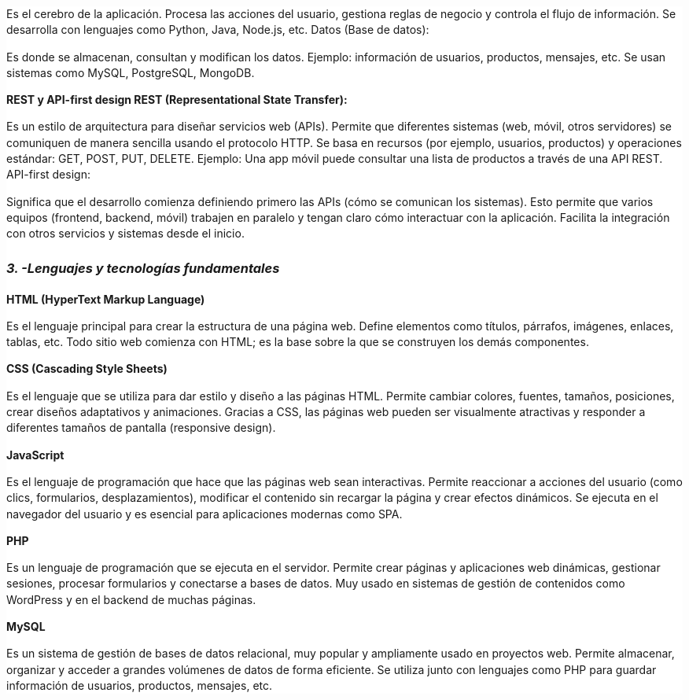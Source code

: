 Es el cerebro de la aplicación.
Procesa las acciones del usuario, gestiona reglas de negocio y controla el flujo de información.
Se desarrolla con lenguajes como Python, Java, Node.js, etc.
Datos (Base de datos):

Es donde se almacenan, consultan y modifican los datos.
Ejemplo: información de usuarios, productos, mensajes, etc.
Se usan sistemas como MySQL, PostgreSQL, MongoDB.

**REST y API-first design
REST (Representational State Transfer):**

Es un estilo de arquitectura para diseñar servicios web (APIs).
Permite que diferentes sistemas (web, móvil, otros servidores) se comuniquen de manera sencilla usando el protocolo HTTP.
Se basa en recursos (por ejemplo, usuarios, productos) y operaciones estándar: GET, POST, PUT, DELETE.
Ejemplo: Una app móvil puede consultar una lista de productos a través de una API REST.
API-first design:

Significa que el desarrollo comienza definiendo primero las APIs (cómo se comunican los sistemas).
Esto permite que varios equipos (frontend, backend, móvil) trabajen en paralelo y tengan claro cómo interactuar con la aplicación.
Facilita la integración con otros servicios y sistemas desde el inicio.

### ***3. -Lenguajes y tecnologías fundamentales***

**HTML (HyperText Markup Language)**

Es el lenguaje principal para crear la estructura de una página web.
Define elementos como títulos, párrafos, imágenes, enlaces, tablas, etc.
Todo sitio web comienza con HTML; es la base sobre la que se construyen los demás componentes.

**CSS (Cascading Style Sheets)**

Es el lenguaje que se utiliza para dar estilo y diseño a las páginas HTML.
Permite cambiar colores, fuentes, tamaños, posiciones, crear diseños adaptativos y animaciones.
Gracias a CSS, las páginas web pueden ser visualmente atractivas y responder a diferentes tamaños de pantalla (responsive design).

**JavaScript**

Es el lenguaje de programación que hace que las páginas web sean interactivas.
Permite reaccionar a acciones del usuario (como clics, formularios, desplazamientos), modificar el contenido sin recargar la página y crear efectos dinámicos.
Se ejecuta en el navegador del usuario y es esencial para aplicaciones modernas como SPA.

**PHP**

Es un lenguaje de programación que se ejecuta en el servidor.
Permite crear páginas y aplicaciones web dinámicas, gestionar sesiones, procesar formularios y conectarse a bases de datos.
Muy usado en sistemas de gestión de contenidos como WordPress y en el backend de muchas páginas.

**MySQL**

Es un sistema de gestión de bases de datos relacional, muy popular y ampliamente usado en proyectos web.
Permite almacenar, organizar y acceder a grandes volúmenes de datos de forma eficiente.
Se utiliza junto con lenguajes como PHP para guardar información de usuarios, productos, mensajes, etc.
